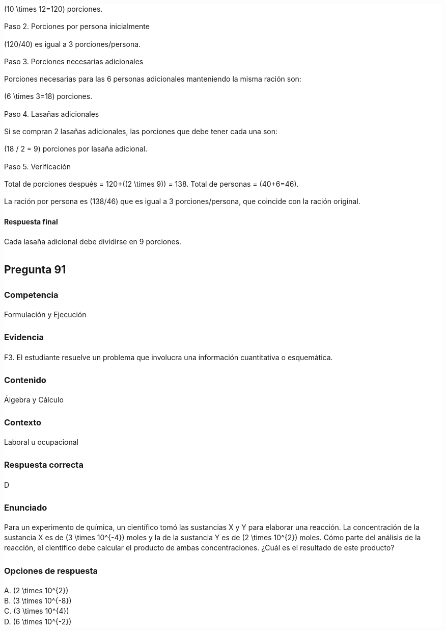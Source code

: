  \(10 \times 12=120\) porciones.

Paso 2. Porciones por persona inicialmente

\(120/40\) es igual a 3 porciones/persona.

Paso 3. Porciones necesarias adicionales

Porciones necesarias para las 6 personas adicionales manteniendo la misma ración son:

\(6 \times 3=18\) porciones.

Paso 4. Lasañas adicionales

Si se compran 2 lasañas adicionales, las porciones que debe tener cada una son:

\(18 / 2 = 9\) porciones por lasaña adicional.

Paso 5. Verificación

Total de porciones después = 120+(\(2 \times 9\)) = 138. Total de personas = \(40+6=46\).

La ración por persona es \(138/46\) que es igual a 3 porciones/persona, que coincide con la ración original.

#### Respuesta final

Cada lasaña adicional debe dividirse en 9 porciones.

## Pregunta 91

### Competencia
Formulación y Ejecución

### Evidencia
F3. El estudiante resuelve un problema que involucra una información cuantitativa o esquemática.

### Contenido
Álgebra y Cálculo

### Contexto
Laboral u ocupacional

### Respuesta correcta
D

### Enunciado
Para un experimento de química, un científico tomó las sustancias X y Y para elaborar una reacción. La concentración de la sustancia X es de \(3 \times 10^{-4}\) moles y la de la sustancia Y es de \(2 \times 10^{2}\) moles. Cómo parte del análisis de la reacción, el científico debe calcular el producto de ambas concentraciones. ¿Cuál es el resultado de este producto?

### Opciones de respuesta
A. \(2 \times 10^{2}\)  
B. \(3 \times 10^{-8}\)  
C. \(3 \times 10^{4}\)  
D. \(6 \times 10^{-2}\)  
